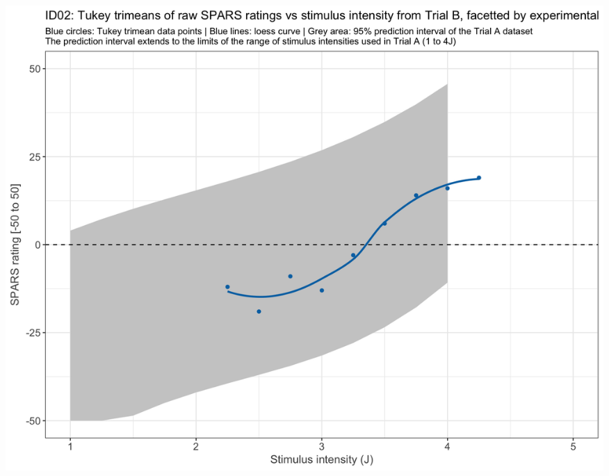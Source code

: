 <img src="figures/5-reproducibility/plot_predTM-2.png" width="864" style="display: block; margin: auto;" />